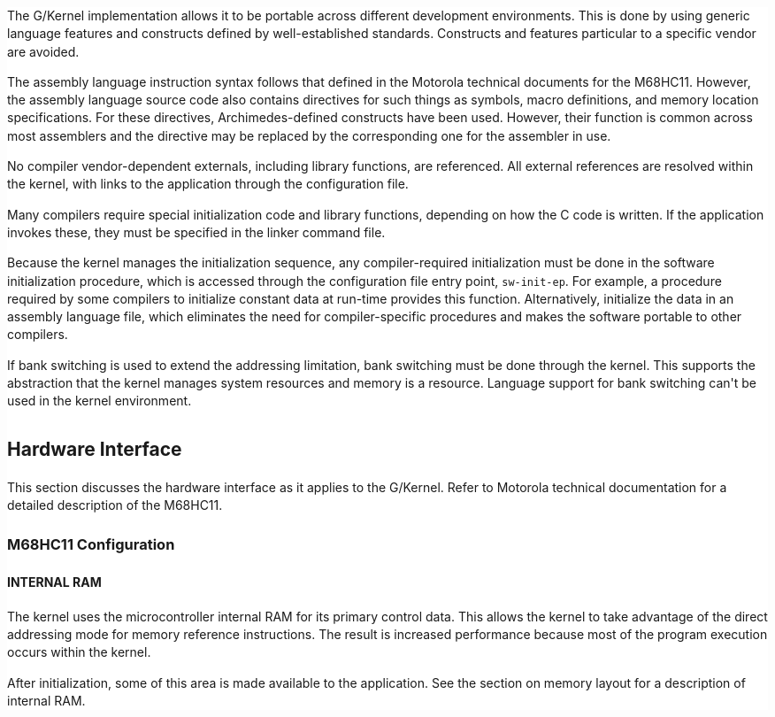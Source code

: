 The G/Kernel implementation allows it to be portable across different
development environments. This is done by using generic language
features and constructs defined by well-established standards.
Constructs and features particular to a specific vendor are avoided.

The assembly language instruction syntax follows that defined in the
Motorola technical documents for the M68HC11. However, the assembly
language source code also contains directives for such things as
symbols, macro definitions, and memory location specifications. For these
directives, Archimedes-defined constructs have been used. However, their
function is common across most assemblers and the directive may be
replaced by the corresponding one for the assembler in use.

No compiler vendor-dependent externals, including library functions, are
referenced. All external references are resolved within the kernel, with
links to the application through the configuration file.

Many compilers require special initialization code and library
functions, depending on how the C code is written. If the application
invokes these, they must be specified in the linker command file.

Because the kernel manages the initialization sequence, any
compiler-required initialization must be done in the software
initialization procedure, which is accessed through the configuration
file entry point, `sw-init-ep`. For example, a procedure required by
some compilers to initialize constant data at run-time provides this
function. Alternatively, initialize the data in an assembly language
file, which eliminates the need for compiler-specific procedures and
makes the software portable to other compilers.

If bank switching is used to extend the addressing limitation, bank
switching must be done through the kernel. This supports the abstraction
that the kernel manages system resources and memory is a resource.
Language support for bank switching can't be used in the kernel
environment.

## Hardware Interface

This section discusses the hardware interface as it applies to the
G/Kernel. Refer to Motorola technical documentation for a detailed
description of the M68HC11.

### M68HC11 Configuration

#### INTERNAL RAM

The kernel uses the microcontroller internal RAM for its primary control
data. This allows the kernel to take advantage of the direct addressing
mode for memory reference instructions. The result is increased
performance because most of the program execution occurs within the
kernel.

After initialization, some of this area is made available to the
application. See the section on memory layout for a description of
internal RAM.
